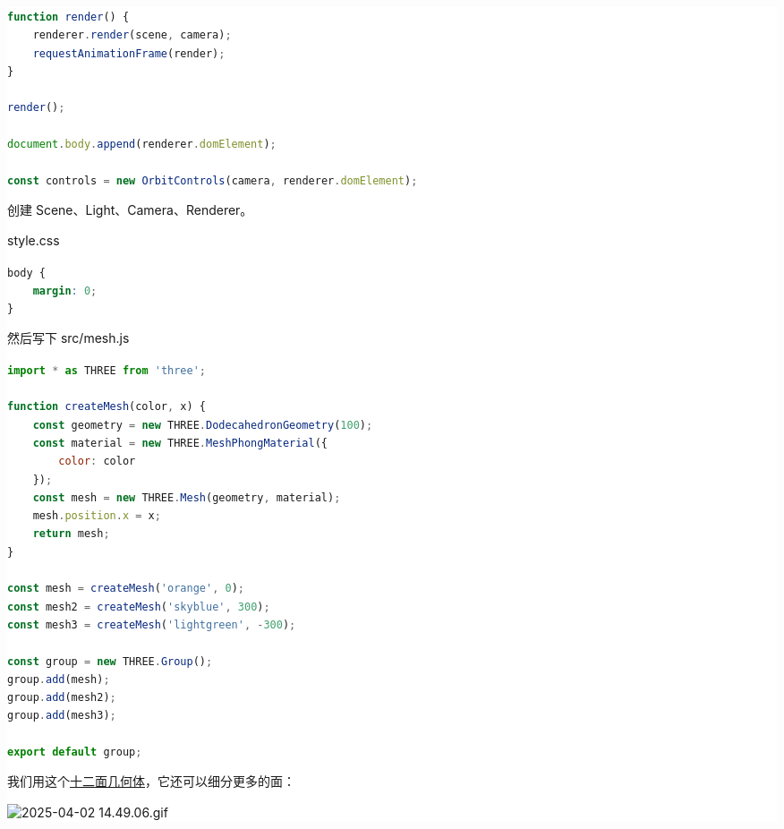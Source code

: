 ```javascript
function render() {
    renderer.render(scene, camera);
    requestAnimationFrame(render);
}

render();

document.body.append(renderer.domElement);

const controls = new OrbitControls(camera, renderer.domElement);
```

创建 Scene、Light、Camera、Renderer。

style.css

```css
body {
    margin: 0;
}
```

然后写下 src/mesh.js

```javascript
import * as THREE from 'three';

function createMesh(color, x) {
    const geometry = new THREE.DodecahedronGeometry(100);
    const material = new THREE.MeshPhongMaterial({
        color: color
    });
    const mesh = new THREE.Mesh(geometry, material);
    mesh.position.x = x;
    return mesh;    
}

const mesh = createMesh('orange', 0);
const mesh2 = createMesh('skyblue', 300);
const mesh3 = createMesh('lightgreen', -300);

const group = new THREE.Group();
group.add(mesh);
group.add(mesh2);
group.add(mesh3);

export default group;
```

我们用这个[十二面几何体](https://threejs.org/docs/index.html?q=Geometry#api/zh/geometries/DodecahedronGeometry)，它还可以细分更多的面：

![2025-04-02 14.49.06.gif](https://p1-juejin.byteimg.com/tos-cn-i-k3u1fbpfcp/6948eb02d7b140b4be7150760d8b3a49~tplv-k3u1fbpfcp-jj-mark:1600:0:0:0:q75.gif#?w=1674&h=1340&s=1081299&e=gif&f=36&b=3b3b3b)
